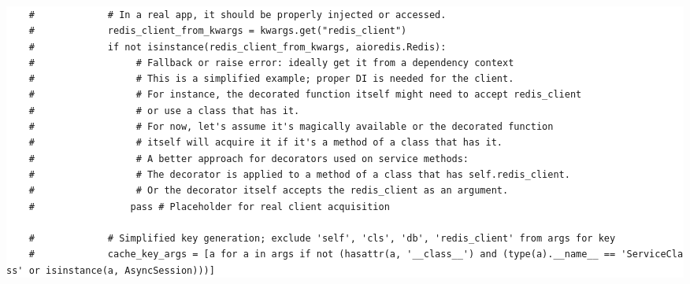        #             # In a real app, it should be properly injected or accessed.
        #             redis_client_from_kwargs = kwargs.get("redis_client")
        #             if not isinstance(redis_client_from_kwargs, aioredis.Redis):
        #                  # Fallback or raise error: ideally get it from a dependency context
        #                  # This is a simplified example; proper DI is needed for the client.
        #                  # For instance, the decorated function itself might need to accept redis_client
        #                  # or use a class that has it.
        #                  # For now, let's assume it's magically available or the decorated function
        #                  # itself will acquire it if it's a method of a class that has it.
        #                  # A better approach for decorators used on service methods:
        #                  # The decorator is applied to a method of a class that has self.redis_client.
        #                  # Or the decorator itself accepts the redis_client as an argument.
        #                 pass # Placeholder for real client acquisition

        #             # Simplified key generation; exclude 'self', 'cls', 'db', 'redis_client' from args for key
        #             cache_key_args = [a for a in args if not (hasattr(a, '__class__') and (type(a).__name__ == 'ServiceClass' or isinstance(a, AsyncSession)))]

